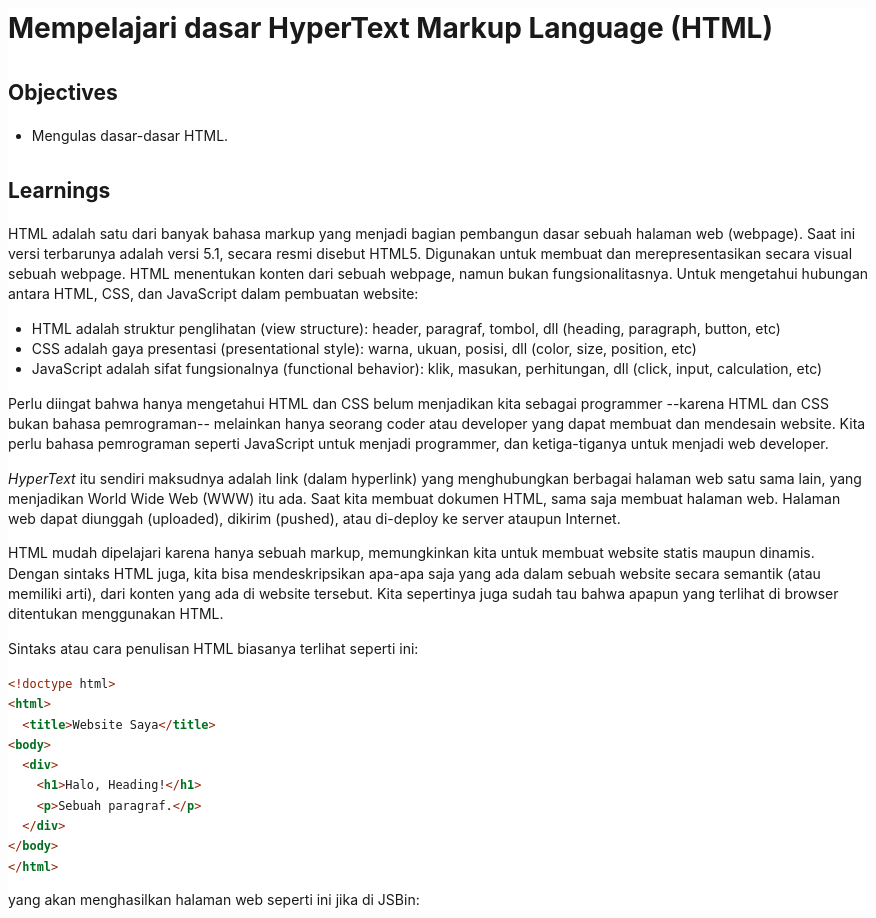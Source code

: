 # Mempelajari dasar HyperText Markup Language (HTML)

## Objectives

- Mengulas dasar-dasar HTML.

## Learnings

HTML adalah satu dari banyak bahasa markup yang menjadi bagian pembangun dasar sebuah halaman web (webpage). Saat ini versi terbarunya adalah versi 5.1, secara resmi disebut HTML5. Digunakan untuk membuat dan merepresentasikan secara visual sebuah webpage. HTML menentukan konten dari sebuah webpage, namun bukan fungsionalitasnya. Untuk mengetahui hubungan antara HTML, CSS, dan JavaScript dalam pembuatan website:

- HTML adalah struktur penglihatan (view structure): header, paragraf, tombol, dll (heading, paragraph, button, etc)
- CSS adalah gaya presentasi (presentational style): warna, ukuan, posisi, dll (color, size, position, etc)
- JavaScript adalah sifat fungsionalnya (functional behavior): klik, masukan, perhitungan, dll (click, input, calculation, etc)

Perlu diingat bahwa hanya mengetahui HTML dan CSS belum menjadikan kita sebagai programmer --karena HTML dan CSS bukan bahasa pemrograman-- melainkan hanya seorang coder atau developer yang dapat membuat dan mendesain website. Kita perlu bahasa pemrograman seperti JavaScript untuk menjadi programmer, dan ketiga-tiganya untuk menjadi web developer.

_HyperText_ itu sendiri maksudnya adalah link (dalam hyperlink) yang menghubungkan berbagai halaman web satu sama lain, yang menjadikan World Wide Web (WWW) itu ada. Saat kita membuat dokumen HTML, sama saja membuat halaman web. Halaman web dapat diunggah (uploaded), dikirim (pushed), atau di-deploy ke server ataupun Internet.

HTML mudah dipelajari karena hanya sebuah markup, memungkinkan kita untuk membuat website statis maupun dinamis. Dengan sintaks HTML juga, kita bisa mendeskripsikan apa-apa saja yang ada dalam sebuah website secara semantik (atau memiliki arti), dari konten yang ada di website tersebut. Kita sepertinya juga sudah tau bahwa apapun yang terlihat di browser ditentukan menggunakan HTML.

Sintaks atau cara penulisan HTML biasanya terlihat seperti ini:

```html
<!doctype html>
<html>
  <title>Website Saya</title>
<body>
  <div>
    <h1>Halo, Heading!</h1>
    <p>Sebuah paragraf.</p>
  </div>
</body>
</html>
```

yang akan menghasilkan halaman web seperti ini jika di JSBin:

